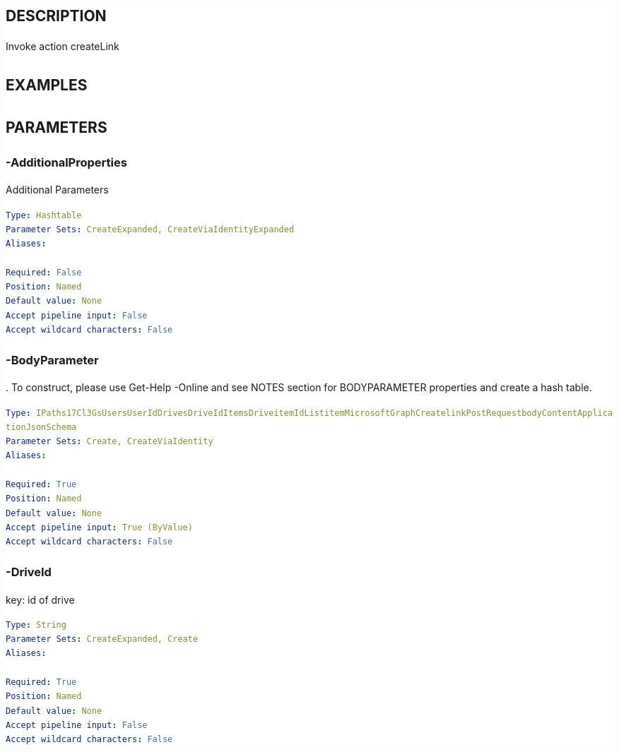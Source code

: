 ## DESCRIPTION
Invoke action createLink

## EXAMPLES

## PARAMETERS

### -AdditionalProperties
Additional Parameters

```yaml
Type: Hashtable
Parameter Sets: CreateExpanded, CreateViaIdentityExpanded
Aliases:

Required: False
Position: Named
Default value: None
Accept pipeline input: False
Accept wildcard characters: False
```

### -BodyParameter
.
To construct, please use Get-Help -Online and see NOTES section for BODYPARAMETER properties and create a hash table.

```yaml
Type: IPaths17Cl3GsUsersUserIdDrivesDriveIdItemsDriveitemIdListitemMicrosoftGraphCreatelinkPostRequestbodyContentApplicationJsonSchema
Parameter Sets: Create, CreateViaIdentity
Aliases:

Required: True
Position: Named
Default value: None
Accept pipeline input: True (ByValue)
Accept wildcard characters: False
```

### -DriveId
key: id of drive

```yaml
Type: String
Parameter Sets: CreateExpanded, Create
Aliases:

Required: True
Position: Named
Default value: None
Accept pipeline input: False
Accept wildcard characters: False
```
